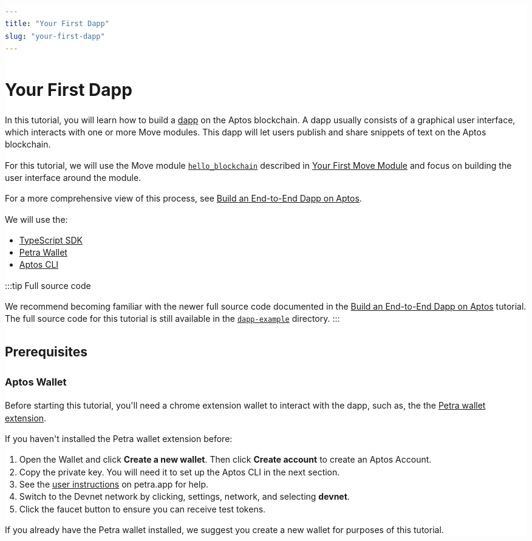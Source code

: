 ```yaml
---
title: "Your First Dapp"
slug: "your-first-dapp"
---
```


# Your First Dapp

In this tutorial, you will learn how to build a [dapp](https://en.wikipedia.org/wiki/Decentralized_application)
on the Aptos blockchain. A dapp usually consists of a graphical user interface, which interacts with one or more Move
modules. This dapp will let users publish and share snippets of text on the Aptos blockchain.

For this tutorial, we will use the Move module [`hello_blockchain`](https://github.com/aptos-labs/aptos-core/tree/main/aptos-move/move-examples/hello_blockchain)
described in [Your First Move Module](first-move-module.md) and focus on building the user interface around the module.

For a more comprehensive view of this process, see [Build an End-to-End Dapp on Aptos](build-e2e-dapp/index.md).

We will use the:

- [TypeScript SDK](../sdks/ts-sdk/index.md)
- [Petra Wallet](https://petra.app)
- [Aptos CLI](../tools/aptos-cli/use-cli/use-aptos-cli.md)

:::tip Full source code

We recommend becoming familiar with the newer full source code documented in the [Build an End-to-End Dapp on Aptos](build-e2e-dapp/index.md) tutorial. The full source code for this tutorial is still available in the [`dapp-example`](https://github.com/aptos-labs/aptos-core/tree/53e240003e95c9b865441ea792ab4e1e8134a267/developer-docs-site/static/examples/typescript/dapp-example) directory.
:::

## Prerequisites

### Aptos Wallet

Before starting this tutorial, you'll need a chrome extension wallet to interact with the dapp, such as, the the [Petra wallet extension](https://petra.app).

If you haven't installed the Petra wallet extension before:

1. Open the Wallet and click **Create a new wallet**. Then click **Create account** to create an Aptos Account.
2. Copy the private key. You will need it to set up the Aptos CLI in the next section.
3. See the [user instructions](https://petra.app/docs/use) on petra.app for help.
4. Switch to the Devnet network by clicking, settings, network, and selecting **devnet**.
5. Click the faucet button to ensure you can receive test tokens.

If you already have the Petra wallet installed, we suggest you create a new wallet for purposes of this tutorial.
